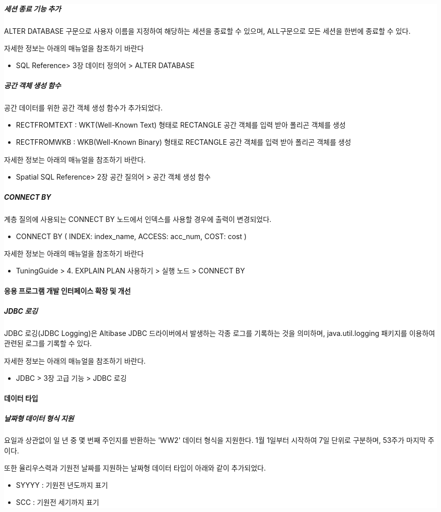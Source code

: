 ##### 세션 종료 기능 추가 

ALTER DATABASE 구문으로 사용자 이름을 지정하여 해당하는 세션을 종료할 수 있으며,
ALL구문으로 모든 세션을 한번에 종료할 수 있다.

자세한 정보는 아래의 매뉴얼을 참조하기 바란다

-   SQL Reference\> 3장 데이터 정의어 \> ALTER DATABASE

##### 공간 객체 생성 함수 

공간 데이터를 위한 공간 객체 생성 함수가 추가되었다.

-   RECTFROMTEXT : WKT(Well-Known Text) 형태로 RECTANGLE 공간 객체를 입력 받아
    폴리곤 객체를 생성

-   RECTFROMWKB : WKB(Well-Known Binary) 형태로 RECTANGLE 공간 객체를 입력 받아
    폴리곤 객체를 생성

자세한 정보는 아래의 매뉴얼을 참조하기 바란다.

-   Spatial SQL Reference\> 2장 공간 질의어 \> 공간 객체 생성 함수

##### CONNECT BY

계층 질의에 사용되는 CONNECT BY 노드에서 인덱스를 사용할 경우에 출력이
변경되었다.

-   CONNECT BY ( INDEX: index_name, ACCESS: acc_num, COST: cost )

자세한 정보는 아래의 매뉴얼을 참조하기 바란다

-   TuningGuide \> 4. EXPLAIN PLAN 사용하기 \> 실행 노드 \> CONNECT BY

#### 응용 프로그램 개발 인터페이스 확장 및 개선

##### JDBC 로깅 

JDBC 로깅(JDBC Logging)은 Altibase JDBC 드라이버에서 발생하는 각종 로그를
기록하는 것을 의미하며, java.util.logging 패키지를 이용하여 관련된 로그를 기록할
수 있다.

자세한 정보는 아래의 매뉴얼을 참조하기 바란다.

-   JDBC \> 3장 고급 기능 \> JDBC 로깅

#### 데이터 타입

##### 날짜형 데이터 형식 지원

요일과 상관없이 일 년 중 몇 번째 주인지를 반환하는 'WW2' 데이터 형식을 지원한다.
1월 1일부터 시작하여 7일 단위로 구분하며, 53주가 마지막 주이다.

또한 율리우스력과 기원전 날짜를 지원하는 날짜형 데이터 타입이 아래와 같이
추가되었다.

-   SYYYY : 기원전 년도까지 표기

-   SCC : 기원전 세기까지 표기
